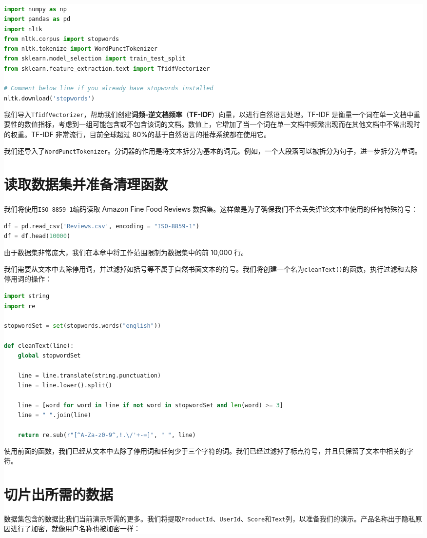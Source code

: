 ```py
import numpy as np
import pandas as pd
import nltk
from nltk.corpus import stopwords 
from nltk.tokenize import WordPunctTokenizer
from sklearn.model_selection import train_test_split
from sklearn.feature_extraction.text import TfidfVectorizer

# Comment below line if you already have stopwords installed
nltk.download('stopwords')
```

我们导入`TfidfVectorizer`，帮助我们创建**词频-逆文档频率**（**TF-IDF**）向量，以进行自然语言处理。TF-IDF 是衡量一个词在单一文档中重要性的数值指标，考虑到一组可能包含或不包含该词的文档。数值上，它增加了当一个词在单一文档中频繁出现而在其他文档中不常出现时的权重。TF-IDF 非常流行，目前全球超过 80%的基于自然语言的推荐系统都在使用它。

我们还导入了`WordPunctTokenizer`。分词器的作用是将文本拆分为基本的词元。例如，一个大段落可以被拆分为句子，进一步拆分为单词。

# 读取数据集并准备清理函数

我们将使用`ISO-8859-1`编码读取 Amazon Fine Food Reviews 数据集。这样做是为了确保我们不会丢失评论文本中使用的任何特殊符号：

```py
df = pd.read_csv('Reviews.csv', encoding = "ISO-8859-1")
df = df.head(10000)
```

由于数据集非常庞大，我们在本章中将工作范围限制为数据集中的前 10,000 行。

我们需要从文本中去除停用词，并过滤掉如括号等不属于自然书面文本的符号。我们将创建一个名为`cleanText()`的函数，执行过滤和去除停用词的操作：

```py
import string
import re

stopwordSet = set(stopwords.words("english"))

def cleanText(line):
    global stopwordSet

    line = line.translate(string.punctuation)
    line = line.lower().split()

    line = [word for word in line if not word in stopwordSet and len(word) >= 3]
    line = " ".join(line)

    return re.sub(r"[^A-Za-z0-9^,!.\/'+-=]", " ", line) 
```

使用前面的函数，我们已经从文本中去除了停用词和任何少于三个字符的词。我们已经过滤掉了标点符号，并且只保留了文本中相关的字符。

# 切片出所需的数据

数据集包含的数据比我们当前演示所需的更多。我们将提取`ProductId`、`UserId`、`Score`和`Text`列，以准备我们的演示。产品名称出于隐私原因进行了加密，就像用户名称也被加密一样：
